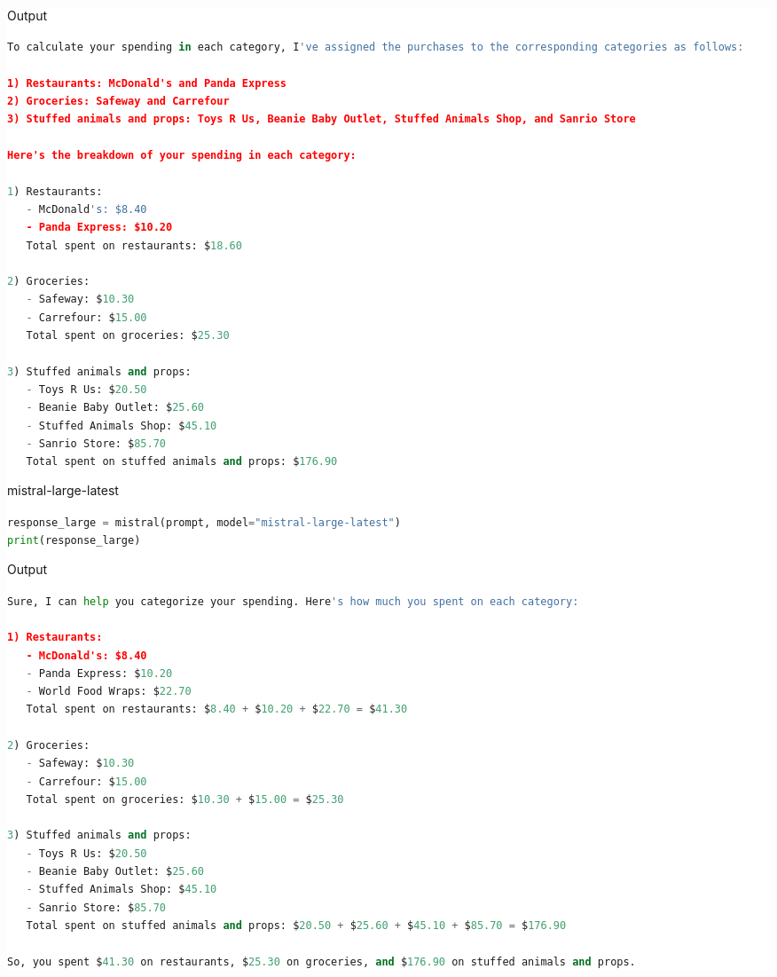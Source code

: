 Output

```py
To calculate your spending in each category, I've assigned the purchases to the corresponding categories as follows:

1) Restaurants: McDonald's and Panda Express
2) Groceries: Safeway and Carrefour
3) Stuffed animals and props: Toys R Us, Beanie Baby Outlet, Stuffed Animals Shop, and Sanrio Store

Here's the breakdown of your spending in each category:

1) Restaurants:
   - McDonald's: $8.40
   - Panda Express: $10.20
   Total spent on restaurants: $18.60

2) Groceries:
   - Safeway: $10.30
   - Carrefour: $15.00
   Total spent on groceries: $25.30

3) Stuffed animals and props:
   - Toys R Us: $20.50
   - Beanie Baby Outlet: $25.60
   - Stuffed Animals Shop: $45.10
   - Sanrio Store: $85.70
   Total spent on stuffed animals and props: $176.90
```



mistral-large-latest



```py
response_large = mistral(prompt, model="mistral-large-latest")
print(response_large)
```

Output

```py
Sure, I can help you categorize your spending. Here's how much you spent on each category:

1) Restaurants:
   - McDonald's: $8.40
   - Panda Express: $10.20
   - World Food Wraps: $22.70
   Total spent on restaurants: $8.40 + $10.20 + $22.70 = $41.30

2) Groceries:
   - Safeway: $10.30
   - Carrefour: $15.00
   Total spent on groceries: $10.30 + $15.00 = $25.30

3) Stuffed animals and props:
   - Toys R Us: $20.50
   - Beanie Baby Outlet: $25.60
   - Stuffed Animals Shop: $45.10
   - Sanrio Store: $85.70
   Total spent on stuffed animals and props: $20.50 + $25.60 + $45.10 + $85.70 = $176.90

So, you spent $41.30 on restaurants, $25.30 on groceries, and $176.90 on stuffed animals and props.
```
